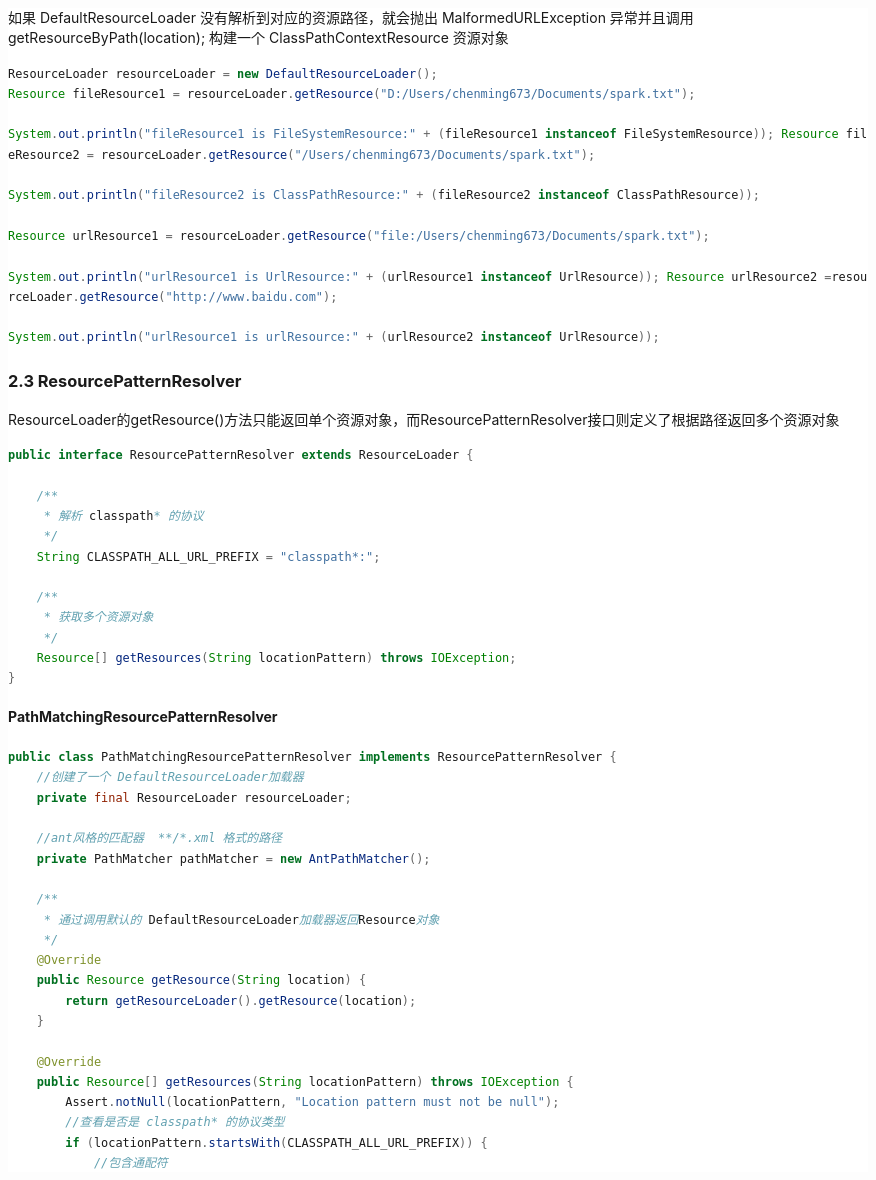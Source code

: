 如果 DefaultResourceLoader 没有解析到对应的资源路径，就会抛出 MalformedURLException 异常并且调用getResourceByPath(location); 构建一个 ClassPathContextResource 资源对象

```java
ResourceLoader resourceLoader = new DefaultResourceLoader(); 
Resource fileResource1 = resourceLoader.getResource("D:/Users/chenming673/Documents/spark.txt"); 

System.out.println("fileResource1 is FileSystemResource:" + (fileResource1 instanceof FileSystemResource)); Resource fileResource2 = resourceLoader.getResource("/Users/chenming673/Documents/spark.txt"); 

System.out.println("fileResource2 is ClassPathResource:" + (fileResource2 instanceof ClassPathResource)); 

Resource urlResource1 = resourceLoader.getResource("file:/Users/chenming673/Documents/spark.txt"); 

System.out.println("urlResource1 is UrlResource:" + (urlResource1 instanceof UrlResource)); Resource urlResource2 =resourceLoader.getResource("http://www.baidu.com"); 

System.out.println("urlResource1 is urlResource:" + (urlResource2 instanceof UrlResource));
```

### 2.3 ResourcePatternResolver

ResourceLoader的getResource()方法只能返回单个资源对象，而ResourcePatternResolver接口则定义了根据路径返回多个资源对象

```java
public interface ResourcePatternResolver extends ResourceLoader {

	/**
	 * 解析 classpath* 的协议
	 */
	String CLASSPATH_ALL_URL_PREFIX = "classpath*:";

	/**
	 * 获取多个资源对象
	 */
	Resource[] getResources(String locationPattern) throws IOException;
}
```

#### PathMatchingResourcePatternResolver

```java
public class PathMatchingResourcePatternResolver implements ResourcePatternResolver { 
    //创建了一个 DefaultResourceLoader加载器
    private final ResourceLoader resourceLoader;
    
    //ant风格的匹配器  **/*.xml 格式的路径
    private PathMatcher pathMatcher = new AntPathMatcher();
    
    /**
     * 通过调用默认的 DefaultResourceLoader加载器返回Resource对象
     */
    @Override
	public Resource getResource(String location) {
		return getResourceLoader().getResource(location);
	}
    
    @Override
	public Resource[] getResources(String locationPattern) throws IOException {
		Assert.notNull(locationPattern, "Location pattern must not be null");
        //查看是否是 classpath* 的协议类型
		if (locationPattern.startsWith(CLASSPATH_ALL_URL_PREFIX)) {
            //包含通配符
```